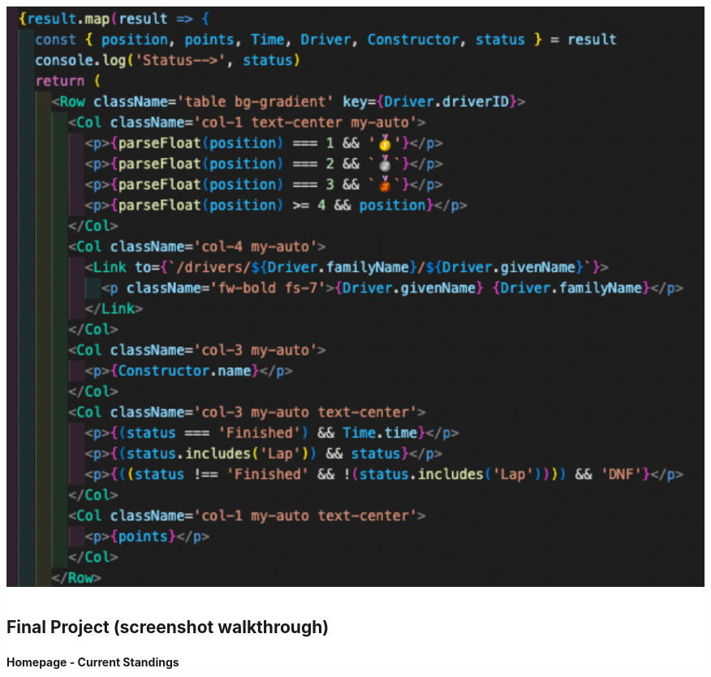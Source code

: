  ![Race Result](./screenshots/race_result_code.png)


## Final Project (screenshot walkthrough)

**Homepage - Current Standings**
